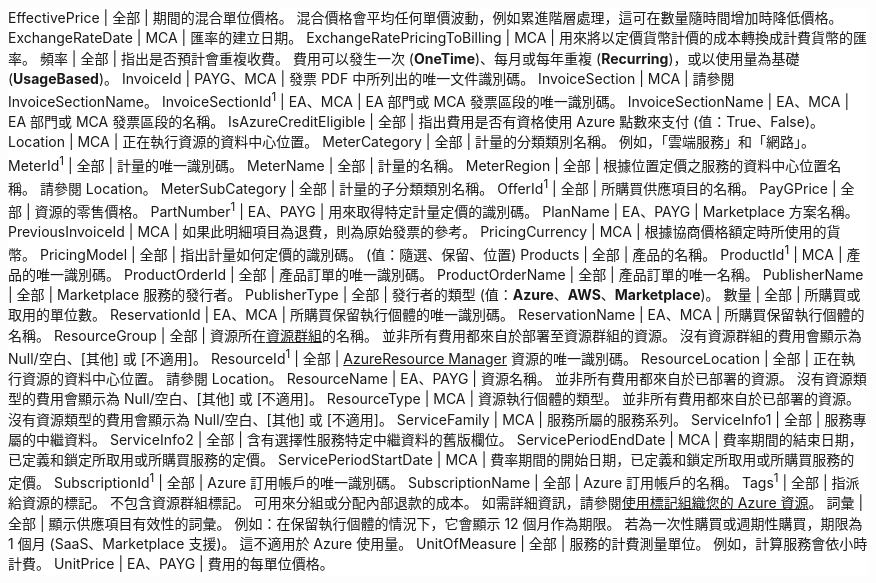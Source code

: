 EffectivePrice | 全部 | 期間的混合單位價格。 混合價格會平均任何單價波動，例如累進階層處理，這可在數量隨時間增加時降低價格。
ExchangeRateDate | MCA | 匯率的建立日期。
ExchangeRatePricingToBilling | MCA | 用來將以定價貨幣計價的成本轉換成計費貨幣的匯率。
頻率 | 全部 | 指出是否預計會重複收費。 費用可以發生一次 (**OneTime**)、每月或每年重複 (**Recurring**)，或以使用量為基礎 (**UsageBased**)。
InvoiceId | PAYG、MCA | 發票 PDF 中所列出的唯一文件識別碼。
InvoiceSection | MCA | 請參閱 InvoiceSectionName。
InvoiceSectionId<sup>1</sup> | EA、MCA | EA 部門或 MCA 發票區段的唯一識別碼。
InvoiceSectionName | EA、MCA | EA 部門或 MCA 發票區段的名稱。
IsAzureCreditEligible | 全部 | 指出費用是否有資格使用 Azure 點數來支付 (值：True、False)。
Location | MCA | 正在執行資源的資料中心位置。
MeterCategory | 全部 | 計量的分類類別名稱。 例如，「雲端服務」和「網路」。
MeterId<sup>1</sup> | 全部 | 計量的唯一識別碼。
MeterName | 全部 | 計量的名稱。
MeterRegion | 全部 | 根據位置定價之服務的資料中心位置名稱。 請參閱 Location。
MeterSubCategory | 全部 | 計量的子分類類別名稱。
OfferId<sup>1</sup> | 全部 | 所購買供應項目的名稱。
PayGPrice | 全部 | 資源的零售價格。
PartNumber<sup>1</sup> | EA、PAYG | 用來取得特定計量定價的識別碼。
PlanName | EA、PAYG | Marketplace 方案名稱。
PreviousInvoiceId | MCA | 如果此明細項目為退費，則為原始發票的參考。
PricingCurrency | MCA | 根據協商價格額定時所使用的貨幣。
PricingModel | 全部 | 指出計量如何定價的識別碼。 (值：隨選、保留、位置)
Products | 全部 | 產品的名稱。
ProductId<sup>1</sup> | MCA | 產品的唯一識別碼。
ProductOrderId | 全部 | 產品訂單的唯一識別碼。
ProductOrderName | 全部 | 產品訂單的唯一名稱。
PublisherName | 全部 | Marketplace 服務的發行者。
PublisherType | 全部 | 發行者的類型 (值：**Azure**、**AWS**、**Marketplace**)。
數量 | 全部 | 所購買或取用的單位數。
ReservationId | EA、MCA | 所購買保留執行個體的唯一識別碼。
ReservationName | EA、MCA | 所購買保留執行個體的名稱。
ResourceGroup | 全部 | 資源所在[資源群組](https://docs.microsoft.com/azure/azure-resource-manager/resource-group-overview)的名稱。 並非所有費用都來自於部署至資源群組的資源。 沒有資源群組的費用會顯示為 Null/空白、[其他] 或 [不適用]。
ResourceId<sup>1</sup> | 全部 | [AzureResource Manager](https://docs.microsoft.com/rest/api/resources/resources) 資源的唯一識別碼。
ResourceLocation | 全部 | 正在執行資源的資料中心位置。 請參閱 Location。
ResourceName | EA、PAYG | 資源名稱。 並非所有費用都來自於已部署的資源。 沒有資源類型的費用會顯示為 Null/空白、[其他] 或 [不適用]。
ResourceType | MCA | 資源執行個體的類型。 並非所有費用都來自於已部署的資源。 沒有資源類型的費用會顯示為 Null/空白、[其他] 或 [不適用]。
ServiceFamily | MCA | 服務所屬的服務系列。
ServiceInfo1 | 全部 | 服務專屬的中繼資料。
ServiceInfo2 | 全部 | 含有選擇性服務特定中繼資料的舊版欄位。
ServicePeriodEndDate | MCA | 費率期間的結束日期，已定義和鎖定所取用或所購買服務的定價。
ServicePeriodStartDate | MCA | 費率期間的開始日期，已定義和鎖定所取用或所購買服務的定價。
SubscriptionId<sup>1</sup> | 全部 | Azure 訂用帳戶的唯一識別碼。
SubscriptionName | 全部 | Azure 訂用帳戶的名稱。
Tags<sup>1</sup> | 全部 | 指派給資源的標記。 不包含資源群組標記。 可用來分組或分配內部退款的成本。 如需詳細資訊，請參閱[使用標記組織您的 Azure 資源](https://azure.microsoft.com/updates/organize-your-azure-resources-with-tags/)。
詞彙 | 全部 | 顯示供應項目有效性的詞彙。 例如：在保留執行個體的情況下，它會顯示 12 個月作為期限。 若為一次性購買或週期性購買，期限為 1 個月 (SaaS、Marketplace 支援)。 這不適用於 Azure 使用量。
UnitOfMeasure | 全部 | 服務的計費測量單位。 例如，計算服務會依小時計費。
UnitPrice | EA、PAYG | 費用的每單位價格。

